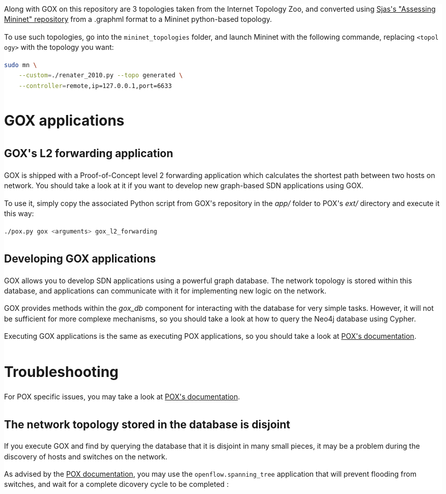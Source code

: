 
Along with GOX on this repository are 3 topologies taken from the Internet Topology Zoo, and converted using [Sjas's "Assessing Mininet" repository](https://github.com/sjas/assessing-mininet) from a .graphml format to a Mininet python-based topology.

To use such topologies, go into the `mininet_topologies` folder, and launch Mininet with the following commande, replacing `<topology>` with the topology you want:

```bash
sudo mn \
    --custom=./renater_2010.py --topo generated \
    --controller=remote,ip=127.0.0.1,port=6633
```

# GOX applications

## GOX's L2 forwarding application

GOX is shipped with a Proof-of-Concept level 2 forwarding application which calculates the shortest path between two hosts on network. You should take a look at it if you want to develop new graph-based SDN applications using GOX.

To use it, simply copy the associated Python script from GOX's repository in the *app/* folder to POX's *ext/* directory and execute it this way:

```bash
./pox.py gox <arguments> gox_l2_forwarding
```

## Developing GOX applications

GOX allows you to develop SDN applications using a powerful graph database. The network topology is stored within this database, and applications can communicate with it for implementing new logic on the network.

GOX provides methods within the *gox_db* component for interacting with the database for very simple tasks. However, it will not be sufficient for more complexe mechanisms, so you should take a look at how to query the Neo4j database using Cypher. 

Executing GOX applications is the same as executing POX applications, so you should take a look at [POX's documentation](https://noxrepo.github.io/pox-doc/html/). 

# Troubleshooting

For POX specific issues, you may take a look at [POX's documentation](https://noxrepo.github.io/pox-doc/html/).

## The network topology stored in the database is disjoint

If you execute GOX and find by querying the database that it is disjoint in many small pieces, it may be a problem during the discovery of hosts and switches on the network.

As advised by the [POX documentation](https://noxrepo.github.io/pox-doc/html/#openflow-spanning-tree), you may use the `openflow.spanning_tree` application that will prevent flooding from switches, and wait for a complete dicovery cycle to be completed :

